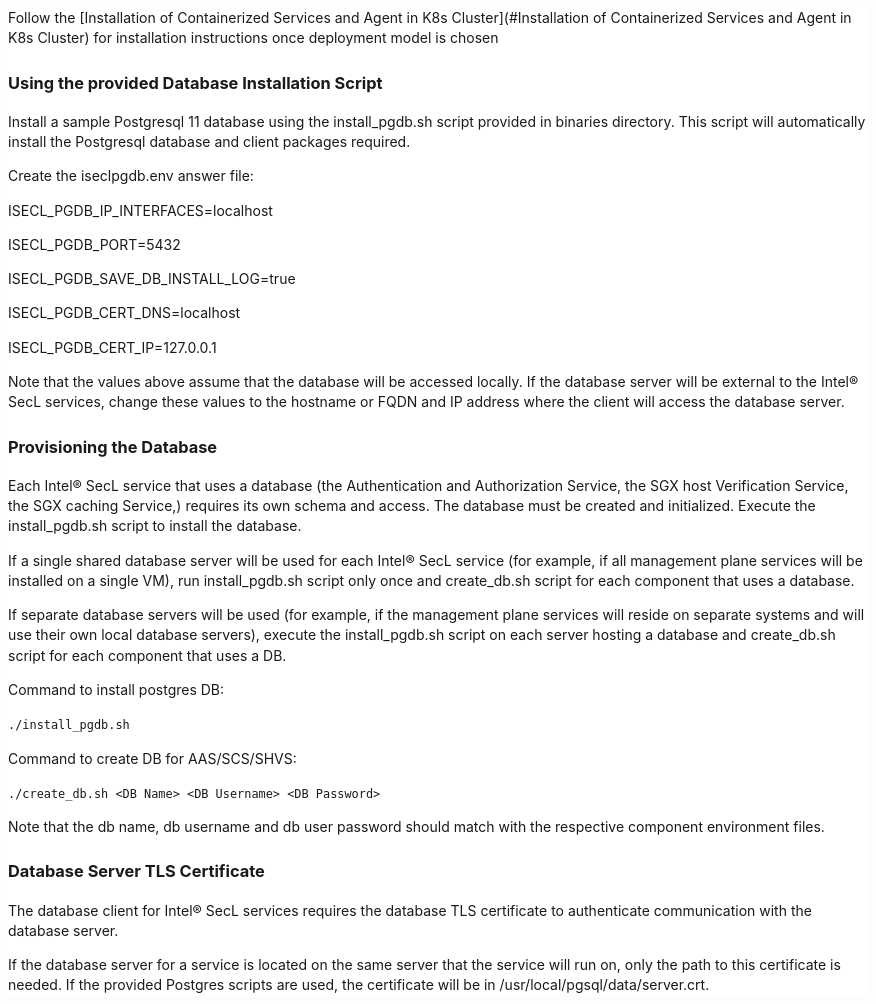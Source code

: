 Follow the [Installation of Containerized Services and Agent in K8s Cluster](#Installation of Containerized Services and Agent in K8s Cluster) for installation instructions once deployment model is chosen

### Using the provided Database Installation Script 

Install a sample Postgresql 11 database using the install_pgdb.sh script provided in binaries directory. This script will automatically install the Postgresql database and client packages required.

Create the iseclpgdb.env answer file:

ISECL_PGDB_IP_INTERFACES=localhost

ISECL_PGDB_PORT=5432

ISECL_PGDB_SAVE_DB_INSTALL_LOG=true

ISECL_PGDB_CERT_DNS=localhost

ISECL_PGDB_CERT_IP=127.0.0.1

Note that the values above assume that the database will be accessed locally. If the database server will be external to the Intel® SecL services, change these values to the hostname or FQDN and IP address where the client will access the database server.

### Provisioning the Database

Each Intel® SecL service that uses a database (the Authentication and Authorization Service, the SGX host Verification Service, the SGX caching Service,) requires its own schema and access. The database must be created and initialized. Execute the install_pgdb.sh script to install the database.

If a single shared database server will be used for each Intel® SecL service (for example, if all management plane services will be installed on a single VM), run install_pgdb.sh script only once and create_db.sh script for each component that uses a database.

If separate database servers will be used (for example, if the management plane services will reside on separate systems and will use their own local database servers), execute the install_pgdb.sh script on each server hosting a database and create_db.sh script for each component that uses a DB. 

Command to install postgres DB:
```
./install_pgdb.sh
```
Command to create DB for AAS/SCS/SHVS:
```
./create_db.sh <DB Name> <DB Username> <DB Password>
```

Note that the db name, db username and db user password should match with the respective component environment files.

###  Database Server TLS Certificate

The database client for Intel® SecL services requires the database TLS certificate to authenticate communication with the database server.

If the database server for a service is located on the same server that the service will run on, only the path to this certificate is needed. If the provided Postgres scripts are used, the certificate will be in /usr/local/pgsql/data/server.crt.

